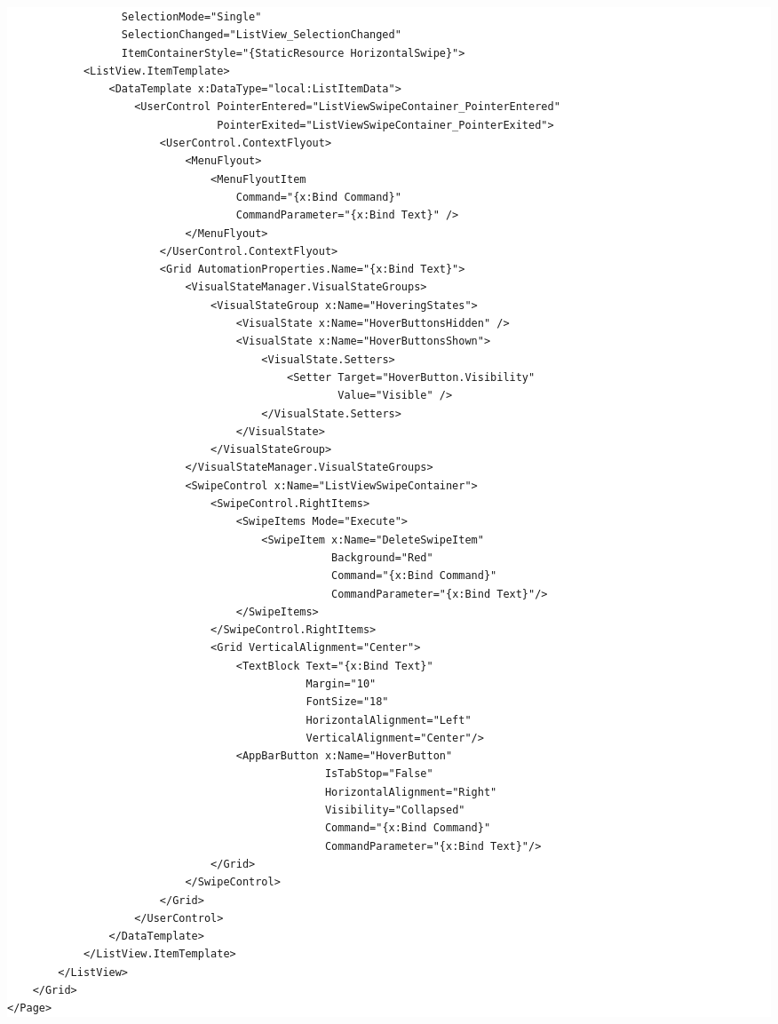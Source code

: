 ``` xaml
                  SelectionMode="Single" 
                  SelectionChanged="ListView_SelectionChanged" 
                  ItemContainerStyle="{StaticResource HorizontalSwipe}">
            <ListView.ItemTemplate>
                <DataTemplate x:DataType="local:ListItemData">
                    <UserControl PointerEntered="ListViewSwipeContainer_PointerEntered"
                                 PointerExited="ListViewSwipeContainer_PointerExited">
                        <UserControl.ContextFlyout>
                            <MenuFlyout>
                                <MenuFlyoutItem 
                                    Command="{x:Bind Command}" 
                                    CommandParameter="{x:Bind Text}" />
                            </MenuFlyout>
                        </UserControl.ContextFlyout>
                        <Grid AutomationProperties.Name="{x:Bind Text}">
                            <VisualStateManager.VisualStateGroups>
                                <VisualStateGroup x:Name="HoveringStates">
                                    <VisualState x:Name="HoverButtonsHidden" />
                                    <VisualState x:Name="HoverButtonsShown">
                                        <VisualState.Setters>
                                            <Setter Target="HoverButton.Visibility" 
                                                    Value="Visible" />
                                        </VisualState.Setters>
                                    </VisualState>
                                </VisualStateGroup>
                            </VisualStateManager.VisualStateGroups>
                            <SwipeControl x:Name="ListViewSwipeContainer">
                                <SwipeControl.RightItems>
                                    <SwipeItems Mode="Execute">
                                        <SwipeItem x:Name="DeleteSwipeItem"
                                                   Background="Red" 
                                                   Command="{x:Bind Command}" 
                                                   CommandParameter="{x:Bind Text}"/>
                                    </SwipeItems>
                                </SwipeControl.RightItems>
                                <Grid VerticalAlignment="Center">
                                    <TextBlock Text="{x:Bind Text}" 
                                               Margin="10" 
                                               FontSize="18" 
                                               HorizontalAlignment="Left"       
                                               VerticalAlignment="Center"/>
                                    <AppBarButton x:Name="HoverButton" 
                                                  IsTabStop="False" 
                                                  HorizontalAlignment="Right" 
                                                  Visibility="Collapsed" 
                                                  Command="{x:Bind Command}" 
                                                  CommandParameter="{x:Bind Text}"/>
                                </Grid>
                            </SwipeControl>
                        </Grid>
                    </UserControl>
                </DataTemplate>
            </ListView.ItemTemplate>
        </ListView>
    </Grid>
</Page>
```
